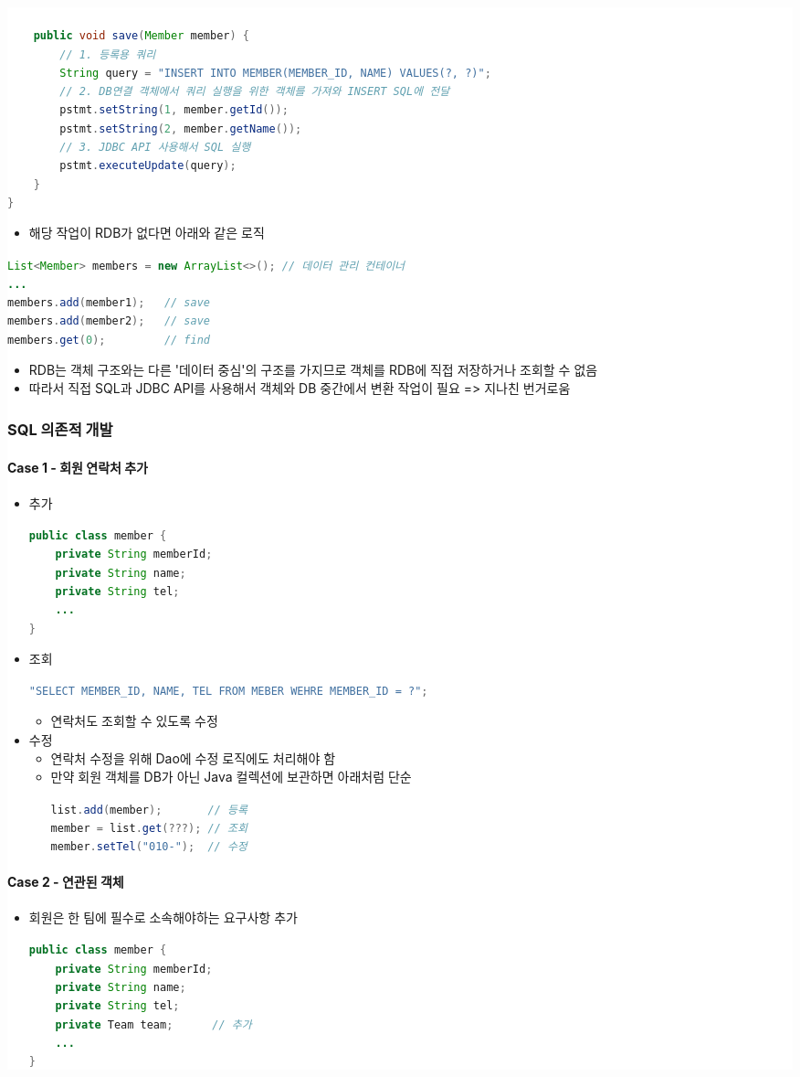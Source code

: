 ```java
    
    public void save(Member member) {
        // 1. 등록용 쿼리
        String query = "INSERT INTO MEMBER(MEMBER_ID, NAME) VALUES(?, ?)";
        // 2. DB연결 객체에서 쿼리 실행을 위한 객체를 가져와 INSERT SQL에 전달
        pstmt.setString(1, member.getId());
        pstmt.setString(2, member.getName());
        // 3. JDBC API 사용해서 SQL 실행
        pstmt.executeUpdate(query);
    }
}
```
- 해당 작업이 RDB가 없다면 아래와 같은 로직
```java
List<Member> members = new ArrayList<>(); // 데이터 관리 컨테이너
...
members.add(member1);   // save
members.add(member2);   // save
members.get(0);         // find
```
- RDB는 객체 구조와는 다른 '데이터 중심'의 구조를 가지므로 객체를 RDB에 직접 저장하거나 조회할 수 없음
- 따라서 직접 SQL과 JDBC API를 사용해서 객체와 DB 중간에서 변환 작업이 필요 => 지나친 번거로움

### SQL 의존적 개발
#### Case 1 - 회원 연락처 추가
- 추가
    ```java
    public class member {
        private String memberId;
        private String name;
        private String tel;
        ...
    }
    ```
- 조회 
    ```java
    "SELECT MEMBER_ID, NAME, TEL FROM MEBER WEHRE MEMBER_ID = ?";
    ``` 
  - 연락처도 조회할 수 있도록 수정
- 수정
  - 연락처 수정을 위해 Dao에 수정 로직에도 처리해야 함
  - 만약 회원 객체를 DB가 아닌 Java 컬렉션에 보관하면 아래처럼 단순
      ```java
      list.add(member);       // 등록
      member = list.get(???); // 조회
      member.setTel("010-");  // 수정
      ```
#### Case 2 - 연관된 객체
- 회원은 한 팀에 필수로 소속해야하는 요구사항 추가
    ```java
    public class member {
        private String memberId;
        private String name;
        private String tel;
        private Team team;      // 추가
        ...
    }
    